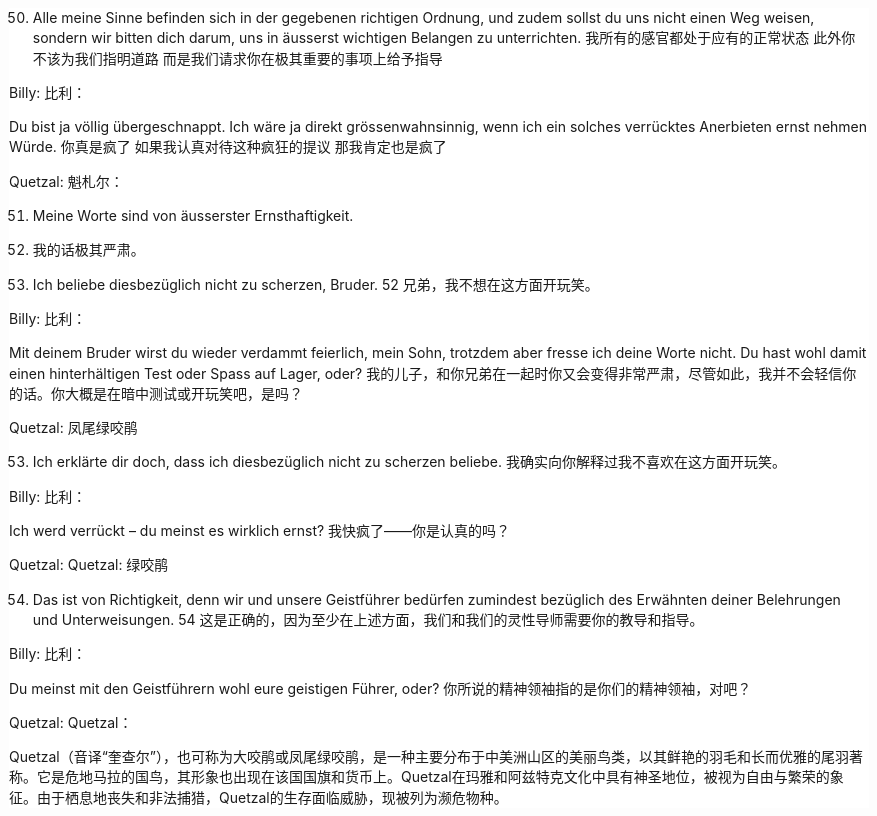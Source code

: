 50. Alle meine Sinne befinden sich in der gegebenen richtigen Ordnung, und zudem sollst du uns nicht einen Weg weisen, sondern wir bitten dich darum, uns in äusserst wichtigen Belangen zu unterrichten.
我所有的感官都处于应有的正常状态 此外你不该为我们指明道路 而是我们请求你在极其重要的事项上给予指导

Billy:
比利：

Du bist ja völlig übergeschnappt. Ich wäre ja direkt grössenwahnsinnig, wenn ich ein solches verrücktes Anerbieten ernst nehmen Würde.
你真是疯了 如果我认真对待这种疯狂的提议 那我肯定也是疯了

Quetzal:
魁札尔：

51. Meine Worte sind von äusserster Ernsthaftigkeit.
51. 我的话极其严肃。

52. Ich beliebe diesbezüglich nicht zu scherzen, Bruder.
52 兄弟，我不想在这方面开玩笑。

Billy:
比利：

Mit deinem Bruder wirst du wieder verdammt feierlich, mein Sohn, trotzdem aber fresse ich deine Worte nicht. Du hast wohl damit einen hinterhältigen Test oder Spass auf Lager, oder?
我的儿子，和你兄弟在一起时你又会变得非常严肃，尽管如此，我并不会轻信你的话。你大概是在暗中测试或开玩笑吧，是吗？

Quetzal:
凤尾绿咬鹃

53. Ich erklärte dir doch, dass ich diesbezüglich nicht zu scherzen beliebe.
我确实向你解释过我不喜欢在这方面开玩笑。

Billy:
比利：

Ich werd verrückt – du meinst es wirklich ernst?
我快疯了——你是认真的吗？

Quetzal:
Quetzal: 绿咬鹃

54. Das ist von Richtigkeit, denn wir und unsere Geistführer bedürfen zumindest bezüglich des Erwähnten deiner Belehrungen und Unterweisungen.
54 这是正确的，因为至少在上述方面，我们和我们的灵性导师需要你的教导和指导。

Billy:
比利：

Du meinst mit den Geistführern wohl eure geistigen Führer, oder?
你所说的精神领袖指的是你们的精神领袖，对吧？

Quetzal:
Quetzal：
    
Quetzal（音译“奎查尔”），也可称为大咬鹃或凤尾绿咬鹃，是一种主要分布于中美洲山区的美丽鸟类，以其鲜艳的羽毛和长而优雅的尾羽著称。它是危地马拉的国鸟，其形象也出现在该国国旗和货币上。Quetzal在玛雅和阿兹特克文化中具有神圣地位，被视为自由与繁荣的象征。由于栖息地丧失和非法捕猎，Quetzal的生存面临威胁，现被列为濒危物种。
